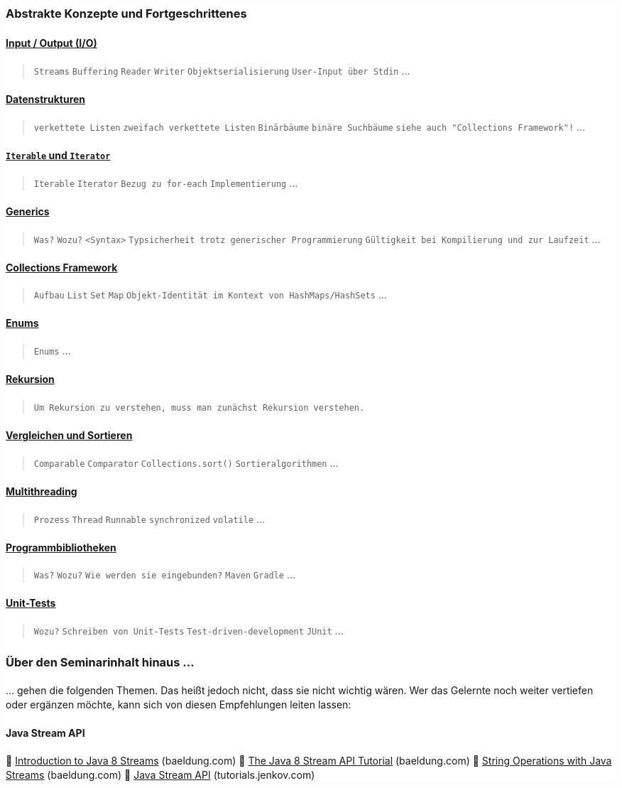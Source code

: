 


### Abstrakte Konzepte und Fortgeschrittenes


#### [Input / Output (I/O)](articles/IO.md)
> `Streams` `Buffering` `Reader` `Writer` `Objektserialisierung` `User-Input über Stdin` ...

#### [Datenstrukturen](articles/Datenstrukturen.md)
> `verkettete Listen` `zweifach verkettete Listen` `Binärbäume` `binäre Suchbäume` `siehe auch "Collections Framework"!` ...

#### [`Iterable` und `Iterator`](articles/Iterable-und-Iterator.md)
> `Iterable` `Iterator` `Bezug zu for-each` `Implementierung` ...

#### [Generics](articles/Generics.md)
> `Was?` `Wozu?` `<Syntax>` `Typsicherheit trotz generischer Programmierung` `Gültigkeit bei Kompilierung und zur Laufzeit` ...

#### [Collections Framework](articles/Collections-Framework.md)
> `Aufbau` `List` `Set` `Map` `Objekt-Identität im Kontext von HashMaps/HashSets` ...

#### [Enums](articles/Enums.md)
> `Enums` ...

#### [Rekursion](articles/Rekursion.md)
> `Um Rekursion zu verstehen, muss man zunächst Rekursion verstehen.`

#### [Vergleichen und Sortieren](articles/Vergleichen-Sortieren.md)
> `Comparable` `Comparator` `Collections.sort()` `Sortieralgorithmen` ...

#### [Multithreading](articles/Multithreading.md)
> `Prozess` `Thread` `Runnable` `synchronized` `volatile` ...

#### [Programmbibliotheken](articles/Programmbibliotheken.md)
> `Was?` `Wozu?` `Wie werden sie eingebunden?` `Maven` `Gradle` ...

#### [Unit-Tests](articles/JUnit.md)
> `Wozu?` `Schreiben von Unit-Tests` `Test-driven-development` `JUnit` ...

### Über den Seminarinhalt hinaus ...
... gehen die folgenden Themen. Das heißt jedoch nicht, dass sie nicht wichtig wären. Wer das Gelernte noch weiter vertiefen oder ergänzen möchte, kann sich von diesen Empfehlungen leiten lassen:

#### Java Stream API
🔗 [Introduction to Java 8 Streams](https://www.baeldung.com/java-8-streams-introduction) (baeldung.com)
🔗 [The Java 8 Stream API Tutorial](https://www.baeldung.com/java-8-streams) (baeldung.com)
🔗 [String Operations with Java Streams](https://www.baeldung.com/java-stream-operations-on-strings) (baeldung.com)
🔗 [Java Stream API](http://tutorials.jenkov.com/java-functional-programming/streams.html) (tutorials.jenkov.com)
